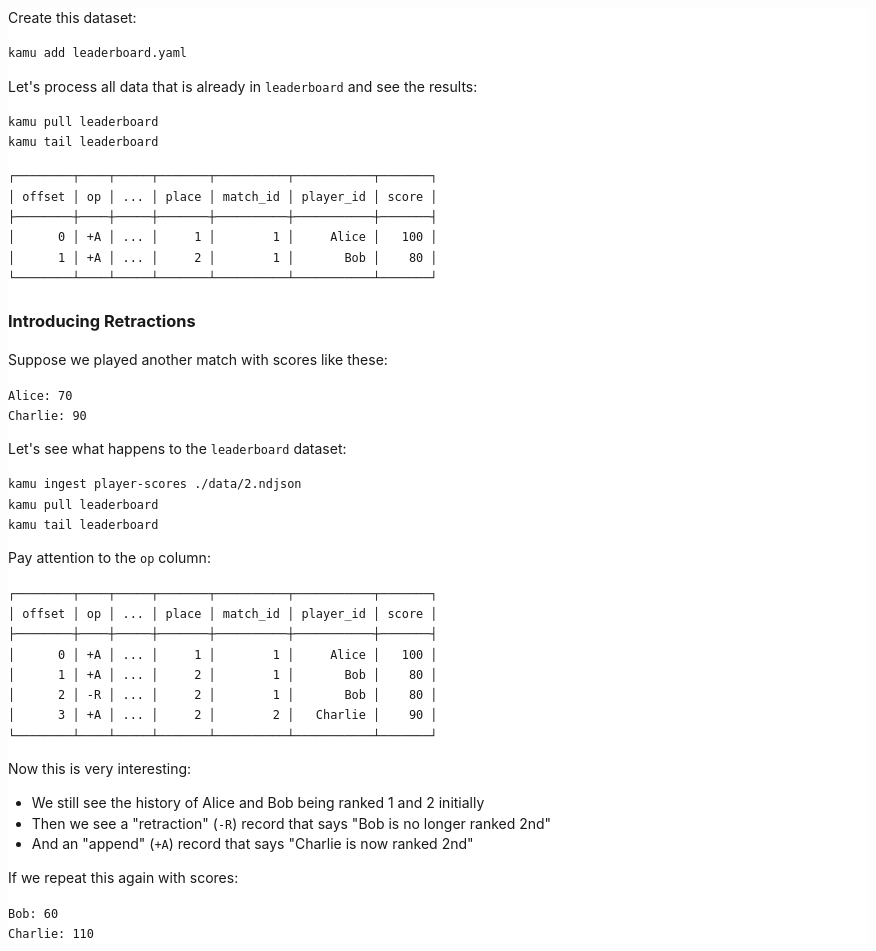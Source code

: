 Create this dataset:

```sh
kamu add leaderboard.yaml
```

Let's process all data that is already in `leaderboard` and see the results:

```sh
kamu pull leaderboard
kamu tail leaderboard
```

```
┌────────┬────┬─────┬───────┬──────────┬───────────┬───────┐
│ offset │ op │ ... │ place │ match_id │ player_id │ score │
├────────┼────┼─────┼───────┼──────────┼───────────┼───────┤
│      0 │ +A │ ... │     1 │        1 │     Alice │   100 │
│      1 │ +A │ ... │     2 │        1 │       Bob │    80 │
└────────┴────┴─────┴───────┴──────────┴───────────┴───────┘
```

### Introducing Retractions
Suppose we played another match with scores like these:
```
Alice: 70
Charlie: 90
```

Let's see what happens to the `leaderboard` dataset:

```sh
kamu ingest player-scores ./data/2.ndjson
kamu pull leaderboard
kamu tail leaderboard
```

Pay attention to the `op` column:
```
┌────────┬────┬─────┬───────┬──────────┬───────────┬───────┐
│ offset │ op │ ... │ place │ match_id │ player_id │ score │
├────────┼────┼─────┼───────┼──────────┼───────────┼───────┤
│      0 │ +A │ ... │     1 │        1 │     Alice │   100 │
│      1 │ +A │ ... │     2 │        1 │       Bob │    80 │
│      2 │ -R │ ... │     2 │        1 │       Bob │    80 │
│      3 │ +A │ ... │     2 │        2 │   Charlie │    90 │
└────────┴────┴─────┴───────┴──────────┴───────────┴───────┘
```

Now this is very interesting:
- We still see the history of Alice and Bob being ranked 1 and 2 initially
- Then we see a "retraction" (`-R`) record that says "Bob is no longer ranked 2nd"
- And an "append" (`+A`) record that says "Charlie is now ranked 2nd"

If we repeat this again with scores:
```
Bob: 60
Charlie: 110
```
